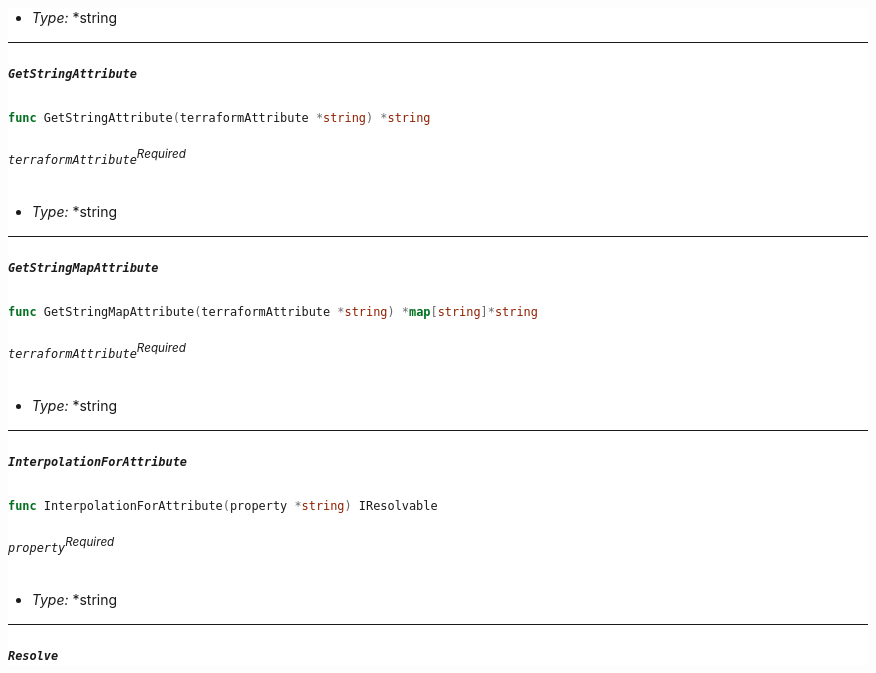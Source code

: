 - *Type:* *string

---

##### `GetStringAttribute` <a name="GetStringAttribute" id="@cdktf/provider-azurerm.servicePlan.ServicePlanTimeoutsOutputReference.getStringAttribute"></a>

```go
func GetStringAttribute(terraformAttribute *string) *string
```

###### `terraformAttribute`<sup>Required</sup> <a name="terraformAttribute" id="@cdktf/provider-azurerm.servicePlan.ServicePlanTimeoutsOutputReference.getStringAttribute.parameter.terraformAttribute"></a>

- *Type:* *string

---

##### `GetStringMapAttribute` <a name="GetStringMapAttribute" id="@cdktf/provider-azurerm.servicePlan.ServicePlanTimeoutsOutputReference.getStringMapAttribute"></a>

```go
func GetStringMapAttribute(terraformAttribute *string) *map[string]*string
```

###### `terraformAttribute`<sup>Required</sup> <a name="terraformAttribute" id="@cdktf/provider-azurerm.servicePlan.ServicePlanTimeoutsOutputReference.getStringMapAttribute.parameter.terraformAttribute"></a>

- *Type:* *string

---

##### `InterpolationForAttribute` <a name="InterpolationForAttribute" id="@cdktf/provider-azurerm.servicePlan.ServicePlanTimeoutsOutputReference.interpolationForAttribute"></a>

```go
func InterpolationForAttribute(property *string) IResolvable
```

###### `property`<sup>Required</sup> <a name="property" id="@cdktf/provider-azurerm.servicePlan.ServicePlanTimeoutsOutputReference.interpolationForAttribute.parameter.property"></a>

- *Type:* *string

---

##### `Resolve` <a name="Resolve" id="@cdktf/provider-azurerm.servicePlan.ServicePlanTimeoutsOutputReference.resolve"></a>
